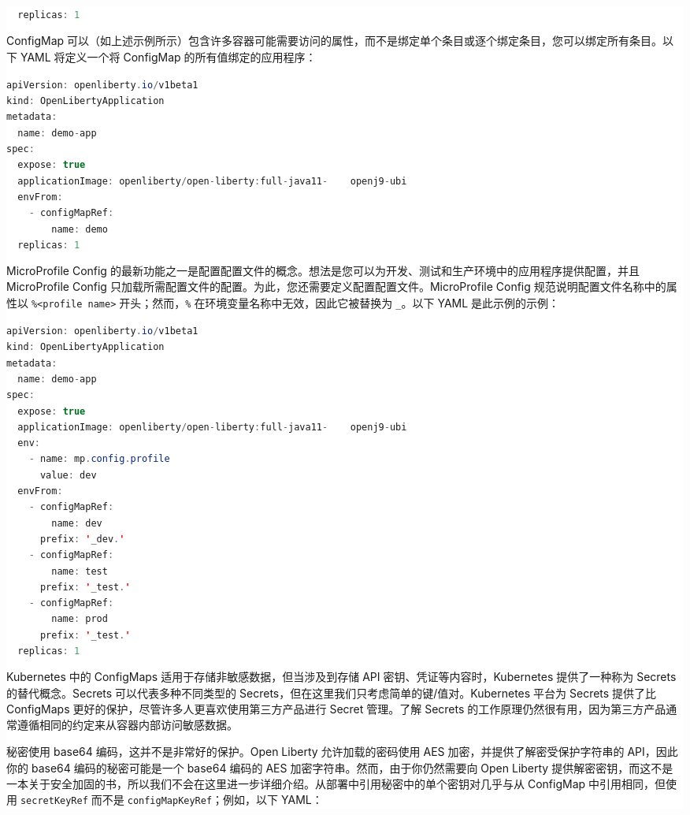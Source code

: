 ```java
  replicas: 1
```

ConfigMap 可以（如上述示例所示）包含许多容器可能需要访问的属性，而不是绑定单个条目或逐个绑定条目，您可以绑定所有条目。以下 YAML 将定义一个将 ConfigMap 的所有值绑定的应用程序：

```java
apiVersion: openliberty.io/v1beta1
kind: OpenLibertyApplication
metadata:
  name: demo-app
spec:
  expose: true
  applicationImage: openliberty/open-liberty:full-java11-    openj9-ubi
  envFrom:
    - configMapRef:
        name: demo
  replicas: 1
```

MicroProfile Config 的最新功能之一是配置配置文件的概念。想法是您可以为开发、测试和生产环境中的应用程序提供配置，并且 MicroProfile Config 只加载所需配置文件的配置。为此，您还需要定义配置配置文件。MicroProfile Config 规范说明配置文件名称中的属性以 `%<profile name>` 开头；然而，`%` 在环境变量名称中无效，因此它被替换为 `_`。以下 YAML 是此示例的示例：

```java
apiVersion: openliberty.io/v1beta1
kind: OpenLibertyApplication
metadata:
  name: demo-app
spec:
  expose: true
  applicationImage: openliberty/open-liberty:full-java11-    openj9-ubi
  env:
    - name: mp.config.profile
      value: dev
  envFrom:
    - configMapRef:
        name: dev
      prefix: '_dev.'
    - configMapRef:
        name: test
      prefix: '_test.'
    - configMapRef:
        name: prod
      prefix: '_test.'
  replicas: 1
```

Kubernetes 中的 ConfigMaps 适用于存储非敏感数据，但当涉及到存储 API 密钥、凭证等内容时，Kubernetes 提供了一种称为 Secrets 的替代概念。Secrets 可以代表多种不同类型的 Secrets，但在这里我们只考虑简单的键/值对。Kubernetes 平台为 Secrets 提供了比 ConfigMaps 更好的保护，尽管许多人更喜欢使用第三方产品进行 Secret 管理。了解 Secrets 的工作原理仍然很有用，因为第三方产品通常遵循相同的约定来从容器内部访问敏感数据。

秘密使用 base64 编码，这并不是非常好的保护。Open Liberty 允许加载的密码使用 AES 加密，并提供了解密受保护字符串的 API，因此你的 base64 编码的秘密可能是一个 base64 编码的 AES 加密字符串。然而，由于你仍然需要向 Open Liberty 提供解密密钥，而这不是一本关于安全加固的书，所以我们不会在这里进一步详细介绍。从部署中引用秘密中的单个密钥对几乎与从 ConfigMap 中引用相同，但使用 `secretKeyRef` 而不是 `configMapKeyRef`；例如，以下 YAML：

